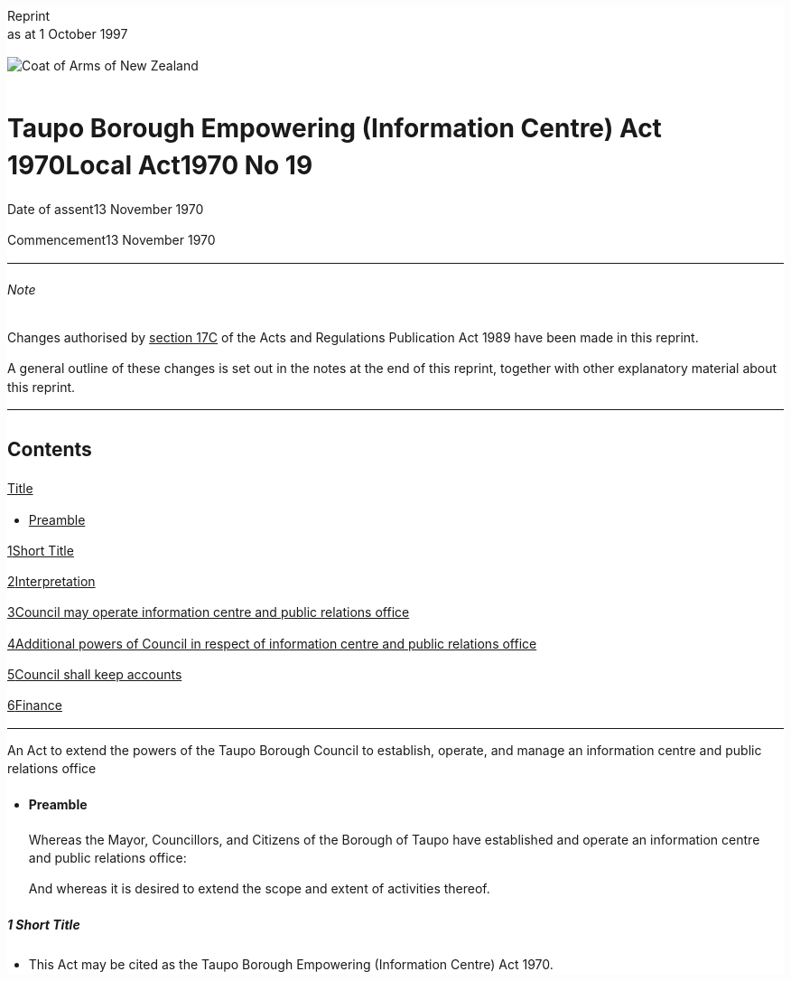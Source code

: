 Reprint  
as at 1 October 1997

![Coat of Arms of New Zealand](/images/leg-crest.jpg)

# Taupo Borough Empowering (Information Centre) Act 1970Local Act1970 No 19

Date of assent13 November 1970

Commencement13 November 1970

---

###### Note

Changes authorised by [section 17C][0] of the Acts and Regulations Publication Act 1989 have been made in this reprint.

A general outline of these changes is set out in the notes at the end of this reprint, together with other explanatory material about this reprint.

---

## Contents

[Title][1]
    
*   [Preamble][2]

[1][3][][3][Short Title][3]

[2][4][][4][Interpretation][4]

[3][5][][5][Council may operate information centre and public relations office][5]

[4][6][][6][Additional powers of Council in respect of information centre and public relations office][6]

[5][7][][7][Council shall keep accounts][7]

[6][8][][8][Finance][8]

---

An Act to extend the powers of the Taupo Borough Council to establish, operate, and manage an information centre and public relations office
    
*   #### Preamble
    
    Whereas the Mayor, Councillors, and Citizens of the Borough of Taupo have established and operate an information centre and public relations office: 
    
    And whereas it is desired to extend the scope and extent of activities thereof.

##### 1 Short Title
    
*   This Act may be cited as the Taupo Borough Empowering (Information Centre) Act 1970\.


[0]: http://www.legislation.govt.nz/act/local/1970/0019/latest/link.aspx?id=DLM195466
[1]: http://www.legislation.govt.nz/act/local/1970/0019/latest/whole.html#DLM67317
[2]: http://www.legislation.govt.nz/act/local/1970/0019/latest/whole.html#DLM67318
[3]: http://www.legislation.govt.nz/act/local/1970/0019/latest/whole.html#DLM67321
[4]: http://www.legislation.govt.nz/act/local/1970/0019/latest/whole.html#DLM67322
[5]: http://www.legislation.govt.nz/act/local/1970/0019/latest/whole.html#DLM67327
[6]: http://www.legislation.govt.nz/act/local/1970/0019/latest/whole.html#DLM67328
[7]: http://www.legislation.govt.nz/act/local/1970/0019/latest/whole.html#DLM67329
[8]: http://www.legislation.govt.nz/act/local/1970/0019/latest/whole.html#DLM67331
[9]: http://www.legislation.govt.nz/act/local/1970/0019/latest/link.aspx?id=DLM408960
[10]: http://www.pco.parliament.govt.nz/reprints/
[11]: http://www.legislation.govt.nz/act/local/1970/0019/latest/link.aspx?id=DLM195439
[12]: http://www.pco.parliament.govt.nz/editorial-conventions/
[13]: http://www.legislation.govt.nz/act/local/1970/0019/latest/link.aspx?id=DLM195468
[14]: http://www.legislation.govt.nz/act/local/1970/0019/latest/link.aspx?id=DLM195470